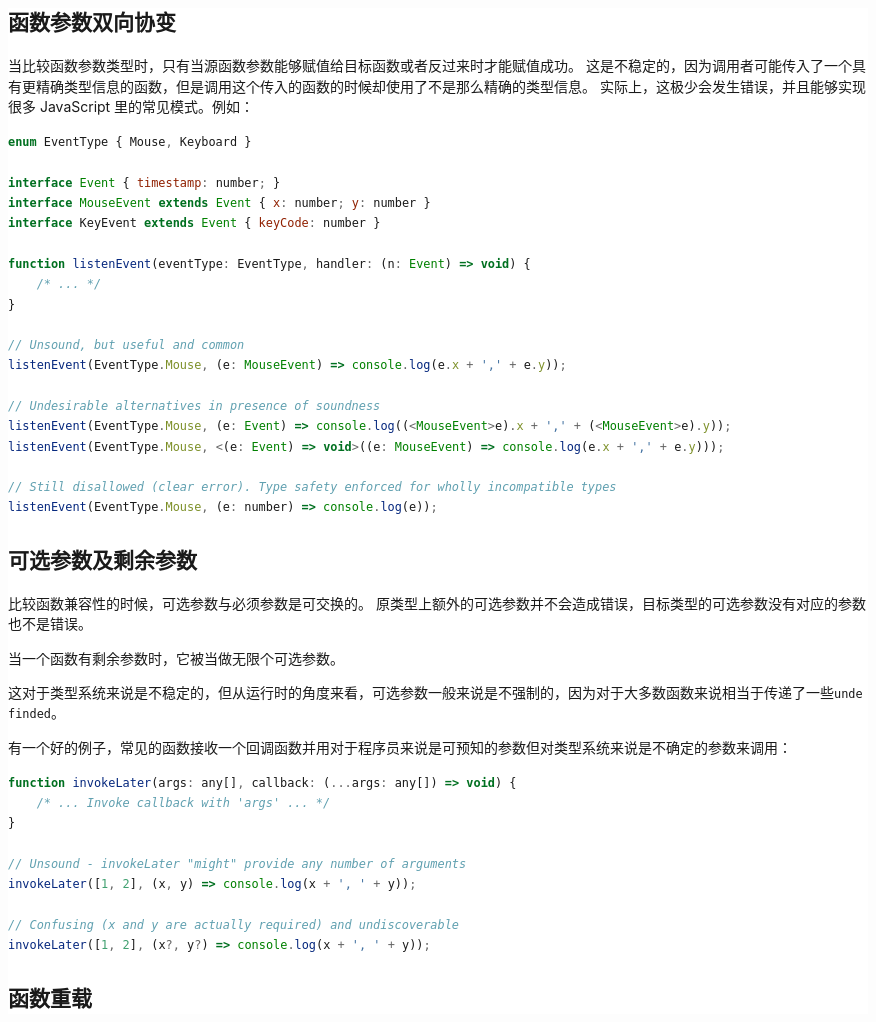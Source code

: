 ## 函数参数双向协变

当比较函数参数类型时，只有当源函数参数能够赋值给目标函数或者反过来时才能赋值成功。 这是不稳定的，因为调用者可能传入了一个具有更精确类型信息的函数，但是调用这个传入的函数的时候却使用了不是那么精确的类型信息。 实际上，这极少会发生错误，并且能够实现很多 JavaScript 里的常见模式。例如：

```js
enum EventType { Mouse, Keyboard }

interface Event { timestamp: number; }
interface MouseEvent extends Event { x: number; y: number }
interface KeyEvent extends Event { keyCode: number }

function listenEvent(eventType: EventType, handler: (n: Event) => void) {
    /* ... */
}

// Unsound, but useful and common
listenEvent(EventType.Mouse, (e: MouseEvent) => console.log(e.x + ',' + e.y));

// Undesirable alternatives in presence of soundness
listenEvent(EventType.Mouse, (e: Event) => console.log((<MouseEvent>e).x + ',' + (<MouseEvent>e).y));
listenEvent(EventType.Mouse, <(e: Event) => void>((e: MouseEvent) => console.log(e.x + ',' + e.y)));

// Still disallowed (clear error). Type safety enforced for wholly incompatible types
listenEvent(EventType.Mouse, (e: number) => console.log(e)); 
```

## 可选参数及剩余参数

比较函数兼容性的时候，可选参数与必须参数是可交换的。 原类型上额外的可选参数并不会造成错误，目标类型的可选参数没有对应的参数也不是错误。

当一个函数有剩余参数时，它被当做无限个可选参数。

这对于类型系统来说是不稳定的，但从运行时的角度来看，可选参数一般来说是不强制的，因为对于大多数函数来说相当于传递了一些`undefinded`。

有一个好的例子，常见的函数接收一个回调函数并用对于程序员来说是可预知的参数但对类型系统来说是不确定的参数来调用：

```js
function invokeLater(args: any[], callback: (...args: any[]) => void) {
    /* ... Invoke callback with 'args' ... */
}

// Unsound - invokeLater "might" provide any number of arguments
invokeLater([1, 2], (x, y) => console.log(x + ', ' + y));

// Confusing (x and y are actually required) and undiscoverable
invokeLater([1, 2], (x?, y?) => console.log(x + ', ' + y)); 
```

## 函数重载
